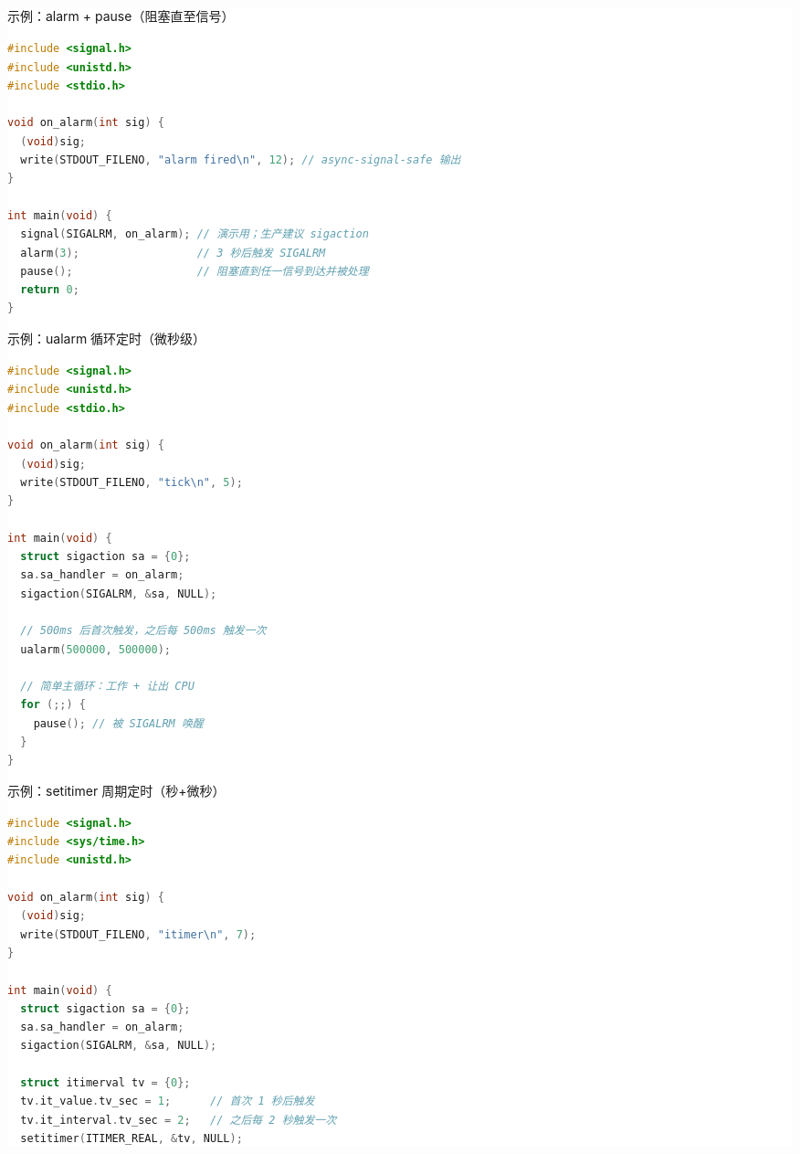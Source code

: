 示例：alarm + pause（阻塞直至信号）
```c
#include <signal.h>
#include <unistd.h>
#include <stdio.h>

void on_alarm(int sig) {
  (void)sig;
  write(STDOUT_FILENO, "alarm fired\n", 12); // async-signal-safe 输出
}

int main(void) {
  signal(SIGALRM, on_alarm); // 演示用；生产建议 sigaction
  alarm(3);                  // 3 秒后触发 SIGALRM
  pause();                   // 阻塞直到任一信号到达并被处理
  return 0;
}
```

示例：ualarm 循环定时（微秒级）
```c
#include <signal.h>
#include <unistd.h>
#include <stdio.h>

void on_alarm(int sig) {
  (void)sig;
  write(STDOUT_FILENO, "tick\n", 5);
}

int main(void) {
  struct sigaction sa = {0};
  sa.sa_handler = on_alarm;
  sigaction(SIGALRM, &sa, NULL);

  // 500ms 后首次触发，之后每 500ms 触发一次
  ualarm(500000, 500000);

  // 简单主循环：工作 + 让出 CPU
  for (;;) {
    pause(); // 被 SIGALRM 唤醒
  }
}
```

示例：setitimer 周期定时（秒+微秒）
```c
#include <signal.h>
#include <sys/time.h>
#include <unistd.h>

void on_alarm(int sig) {
  (void)sig;
  write(STDOUT_FILENO, "itimer\n", 7);
}

int main(void) {
  struct sigaction sa = {0};
  sa.sa_handler = on_alarm;
  sigaction(SIGALRM, &sa, NULL);

  struct itimerval tv = {0};
  tv.it_value.tv_sec = 1;      // 首次 1 秒后触发
  tv.it_interval.tv_sec = 2;   // 之后每 2 秒触发一次
  setitimer(ITIMER_REAL, &tv, NULL);
```